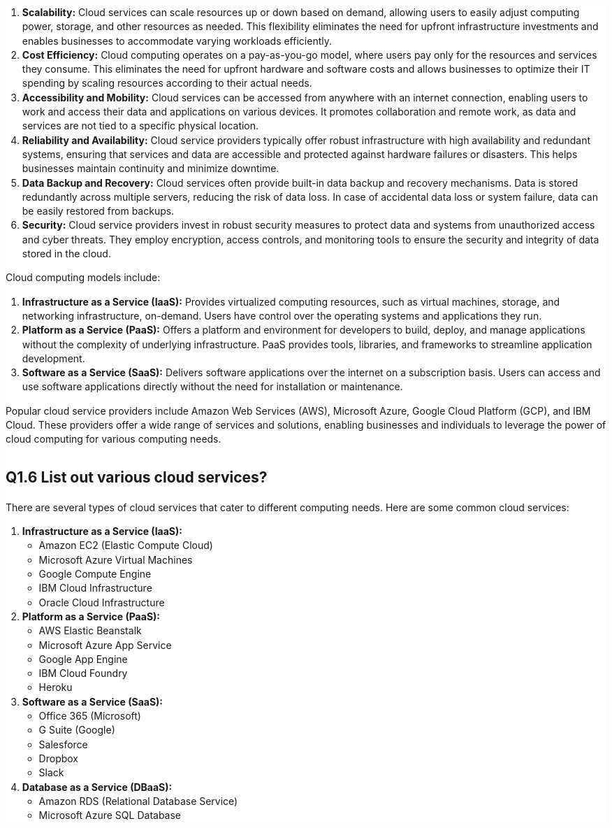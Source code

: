 1. **Scalability:** Cloud services can scale resources up or down based on demand, allowing users to easily adjust computing power, storage, and other resources as needed. This flexibility eliminates the need for upfront infrastructure investments and enables businesses to accommodate varying workloads efficiently.
2. **Cost Efficiency:** Cloud computing operates on a pay-as-you-go model, where users pay only for the resources and services they consume. This eliminates the need for upfront hardware and software costs and allows businesses to optimize their IT spending by scaling resources according to their actual needs.
3. **Accessibility and Mobility:** Cloud services can be accessed from anywhere with an internet connection, enabling users to work and access their data and applications on various devices. It promotes collaboration and remote work, as data and services are not tied to a specific physical location.
4. **Reliability and Availability:** Cloud service providers typically offer robust infrastructure with high availability and redundant systems, ensuring that services and data are accessible and protected against hardware failures or disasters. This helps businesses maintain continuity and minimize downtime.
5. **Data Backup and Recovery:** Cloud services often provide built-in data backup and recovery mechanisms. Data is stored redundantly across multiple servers, reducing the risk of data loss. In case of accidental data loss or system failure, data can be easily restored from backups.
6. **Security:** Cloud service providers invest in robust security measures to protect data and systems from unauthorized access and cyber threats. They employ encryption, access controls, and monitoring tools to ensure the security and integrity of data stored in the cloud.

Cloud computing models include:

1. **Infrastructure as a Service (IaaS):** Provides virtualized computing resources, such as virtual machines, storage, and networking infrastructure, on-demand. Users have control over the operating systems and applications they run.
2. **Platform as a Service (PaaS):** Offers a platform and environment for developers to build, deploy, and manage applications without the complexity of underlying infrastructure. PaaS provides tools, libraries, and frameworks to streamline application development.
3. **Software as a Service (SaaS):** Delivers software applications over the internet on a subscription basis. Users can access and use software applications directly without the need for installation or maintenance.

Popular cloud service providers include Amazon Web Services (AWS), Microsoft Azure, Google Cloud Platform (GCP), and IBM Cloud. These providers offer a wide range of services and solutions, enabling businesses and individuals to leverage the power of cloud computing for various computing needs.

## Q1.6 List out various cloud services?

There are several types of cloud services that cater to different computing needs. Here are some common cloud services:

1. **Infrastructure as a Service (IaaS):**
    - Amazon EC2 (Elastic Compute Cloud)
    - Microsoft Azure Virtual Machines
    - Google Compute Engine
    - IBM Cloud Infrastructure
    - Oracle Cloud Infrastructure
2. **Platform as a Service (PaaS):**
    - AWS Elastic Beanstalk
    - Microsoft Azure App Service
    - Google App Engine
    - IBM Cloud Foundry
    - Heroku
3. **Software as a Service (SaaS):**
    - Office 365 (Microsoft)
    - G Suite (Google)
    - Salesforce
    - Dropbox
    - Slack
4. **Database as a Service (DBaaS):**
    - Amazon RDS (Relational Database Service)
    - Microsoft Azure SQL Database